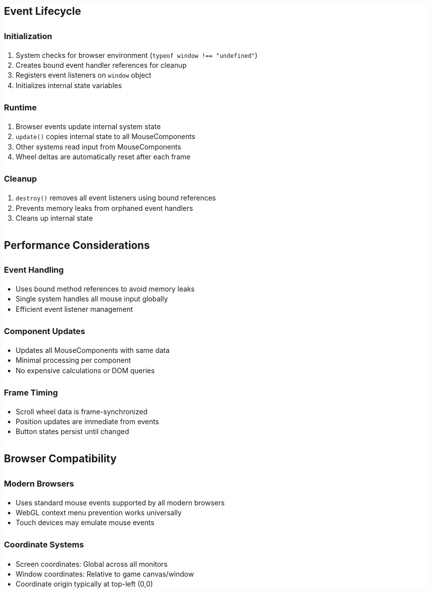 ```typescript
```

## Event Lifecycle

### Initialization
1. System checks for browser environment (`typeof window !== "undefined"`)
2. Creates bound event handler references for cleanup
3. Registers event listeners on `window` object
4. Initializes internal state variables

### Runtime
1. Browser events update internal system state
2. `update()` copies internal state to all MouseComponents
3. Other systems read input from MouseComponents
4. Wheel deltas are automatically reset after each frame

### Cleanup
1. `destroy()` removes all event listeners using bound references
2. Prevents memory leaks from orphaned event handlers
3. Cleans up internal state

## Performance Considerations

### Event Handling
- Uses bound method references to avoid memory leaks
- Single system handles all mouse input globally
- Efficient event listener management

### Component Updates
- Updates all MouseComponents with same data
- Minimal processing per component
- No expensive calculations or DOM queries

### Frame Timing
- Scroll wheel data is frame-synchronized
- Position updates are immediate from events
- Button states persist until changed

## Browser Compatibility

### Modern Browsers
- Uses standard mouse events supported by all modern browsers
- WebGL context menu prevention works universally
- Touch devices may emulate mouse events

### Coordinate Systems
- Screen coordinates: Global across all monitors
- Window coordinates: Relative to game canvas/window
- Coordinate origin typically at top-left (0,0)
